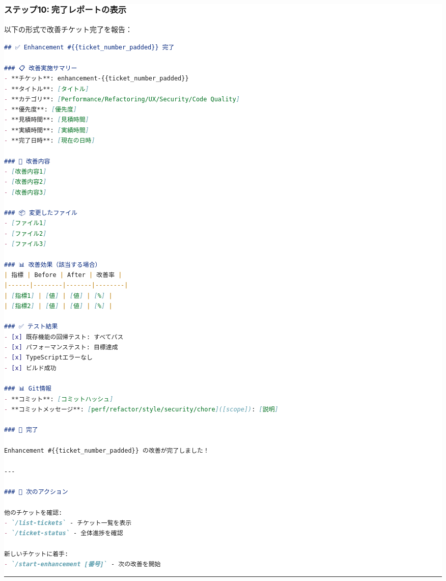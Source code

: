 ### ステップ10: 完了レポートの表示

以下の形式で改善チケット完了を報告：

```markdown
## ✅ Enhancement #{{ticket_number_padded}} 完了

### 📋 改善実施サマリー
- **チケット**: enhancement-{{ticket_number_padded}}
- **タイトル**: [タイトル]
- **カテゴリ**: [Performance/Refactoring/UX/Security/Code Quality]
- **優先度**: [優先度]
- **見積時間**: [見積時間]
- **実績時間**: [実績時間]
- **完了日時**: [現在の日時]

### 🎯 改善内容
- [改善内容1]
- [改善内容2]
- [改善内容3]

### 📦 変更したファイル
- [ファイル1]
- [ファイル2]
- [ファイル3]

### 📊 改善効果（該当する場合）
| 指標 | Before | After | 改善率 |
|------|--------|-------|--------|
| [指標1] | [値] | [値] | [%] |
| [指標2] | [値] | [値] | [%] |

### ✅ テスト結果
- [x] 既存機能の回帰テスト: すべてパス
- [x] パフォーマンステスト: 目標達成
- [x] TypeScriptエラーなし
- [x] ビルド成功

### 📊 Git情報
- **コミット**: [コミットハッシュ]
- **コミットメッセージ**: [perf/refactor/style/security/chore]([scope]): [説明]

### 🎉 完了

Enhancement #{{ticket_number_padded}} の改善が完了しました！

---

### 📝 次のアクション

他のチケットを確認:
- `/list-tickets` - チケット一覧を表示
- `/ticket-status` - 全体進捗を確認

新しいチケットに着手:
- `/start-enhancement [番号]` - 次の改善を開始
```

---